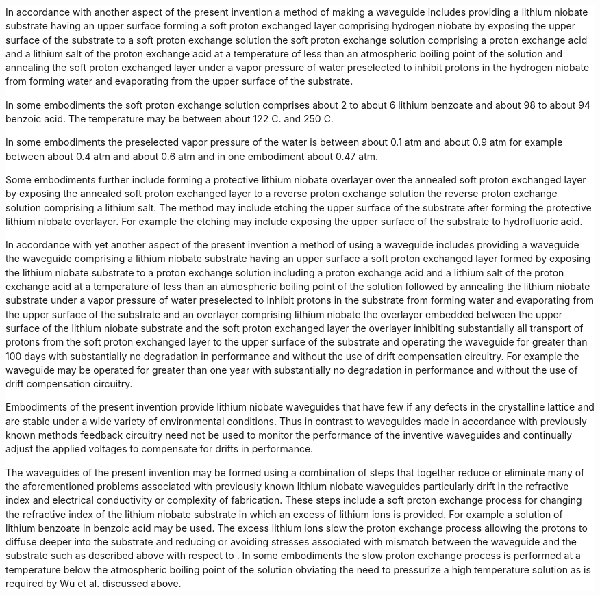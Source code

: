 In accordance with another aspect of the present invention a method of making a waveguide includes providing a lithium niobate substrate having an upper surface forming a soft proton exchanged layer comprising hydrogen niobate by exposing the upper surface of the substrate to a soft proton exchange solution the soft proton exchange solution comprising a proton exchange acid and a lithium salt of the proton exchange acid at a temperature of less than an atmospheric boiling point of the solution and annealing the soft proton exchanged layer under a vapor pressure of water preselected to inhibit protons in the hydrogen niobate from forming water and evaporating from the upper surface of the substrate.

In some embodiments the soft proton exchange solution comprises about 2 to about 6 lithium benzoate and about 98 to about 94 benzoic acid. The temperature may be between about 122 C. and 250 C.

In some embodiments the preselected vapor pressure of the water is between about 0.1 atm and about 0.9 atm for example between about 0.4 atm and about 0.6 atm and in one embodiment about 0.47 atm.

Some embodiments further include forming a protective lithium niobate overlayer over the annealed soft proton exchanged layer by exposing the annealed soft proton exchanged layer to a reverse proton exchange solution the reverse proton exchange solution comprising a lithium salt. The method may include etching the upper surface of the substrate after forming the protective lithium niobate overlayer. For example the etching may include exposing the upper surface of the substrate to hydrofluoric acid.

In accordance with yet another aspect of the present invention a method of using a waveguide includes providing a waveguide the waveguide comprising a lithium niobate substrate having an upper surface a soft proton exchanged layer formed by exposing the lithium niobate substrate to a proton exchange solution including a proton exchange acid and a lithium salt of the proton exchange acid at a temperature of less than an atmospheric boiling point of the solution followed by annealing the lithium niobate substrate under a vapor pressure of water preselected to inhibit protons in the substrate from forming water and evaporating from the upper surface of the substrate and an overlayer comprising lithium niobate the overlayer embedded between the upper surface of the lithium niobate substrate and the soft proton exchanged layer the overlayer inhibiting substantially all transport of protons from the soft proton exchanged layer to the upper surface of the substrate and operating the waveguide for greater than 100 days with substantially no degradation in performance and without the use of drift compensation circuitry. For example the waveguide may be operated for greater than one year with substantially no degradation in performance and without the use of drift compensation circuitry.

Embodiments of the present invention provide lithium niobate waveguides that have few if any defects in the crystalline lattice and are stable under a wide variety of environmental conditions. Thus in contrast to waveguides made in accordance with previously known methods feedback circuitry need not be used to monitor the performance of the inventive waveguides and continually adjust the applied voltages to compensate for drifts in performance.

The waveguides of the present invention may be formed using a combination of steps that together reduce or eliminate many of the aforementioned problems associated with previously known lithium niobate waveguides particularly drift in the refractive index and electrical conductivity or complexity of fabrication. These steps include a soft proton exchange process for changing the refractive index of the lithium niobate substrate in which an excess of lithium ions is provided. For example a solution of lithium benzoate in benzoic acid may be used. The excess lithium ions slow the proton exchange process allowing the protons to diffuse deeper into the substrate and reducing or avoiding stresses associated with mismatch between the waveguide and the substrate such as described above with respect to . In some embodiments the slow proton exchange process is performed at a temperature below the atmospheric boiling point of the solution obviating the need to pressurize a high temperature solution as is required by Wu et al. discussed above.

